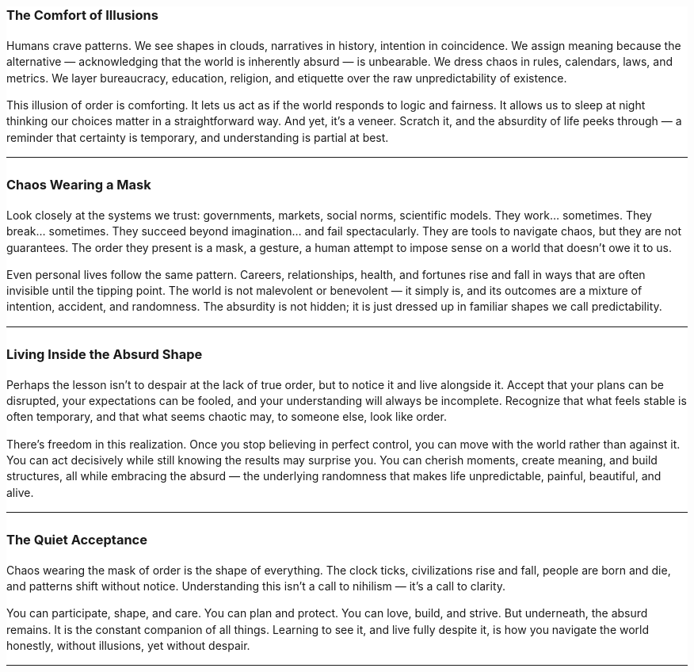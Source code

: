 
### **The Comfort of Illusions**

Humans crave patterns. We see shapes in clouds, narratives in history, intention in coincidence. We assign meaning because the alternative — acknowledging that the world is inherently absurd — is unbearable. We dress chaos in rules, calendars, laws, and metrics. We layer bureaucracy, education, religion, and etiquette over the raw unpredictability of existence.

This illusion of order is comforting. It lets us act as if the world responds to logic and fairness. It allows us to sleep at night thinking our choices matter in a straightforward way. And yet, it’s a veneer. Scratch it, and the absurdity of life peeks through — a reminder that certainty is temporary, and understanding is partial at best.

---

### **Chaos Wearing a Mask**

Look closely at the systems we trust: governments, markets, social norms, scientific models. They work… sometimes. They break… sometimes. They succeed beyond imagination… and fail spectacularly. They are tools to navigate chaos, but they are not guarantees. The order they present is a mask, a gesture, a human attempt to impose sense on a world that doesn’t owe it to us.

Even personal lives follow the same pattern. Careers, relationships, health, and fortunes rise and fall in ways that are often invisible until the tipping point. The world is not malevolent or benevolent — it simply is, and its outcomes are a mixture of intention, accident, and randomness. The absurdity is not hidden; it is just dressed up in familiar shapes we call predictability.

---

### **Living Inside the Absurd Shape**

Perhaps the lesson isn’t to despair at the lack of true order, but to notice it and live alongside it. Accept that your plans can be disrupted, your expectations can be fooled, and your understanding will always be incomplete. Recognize that what feels stable is often temporary, and that what seems chaotic may, to someone else, look like order.

There’s freedom in this realization. Once you stop believing in perfect control, you can move with the world rather than against it. You can act decisively while still knowing the results may surprise you. You can cherish moments, create meaning, and build structures, all while embracing the absurd — the underlying randomness that makes life unpredictable, painful, beautiful, and alive.

---

### **The Quiet Acceptance**

Chaos wearing the mask of order is the shape of everything. The clock ticks, civilizations rise and fall, people are born and die, and patterns shift without notice. Understanding this isn’t a call to nihilism — it’s a call to clarity.

You can participate, shape, and care. You can plan and protect. You can love, build, and strive. But underneath, the absurd remains. It is the constant companion of all things. Learning to see it, and live fully despite it, is how you navigate the world honestly, without illusions, yet without despair.

---
